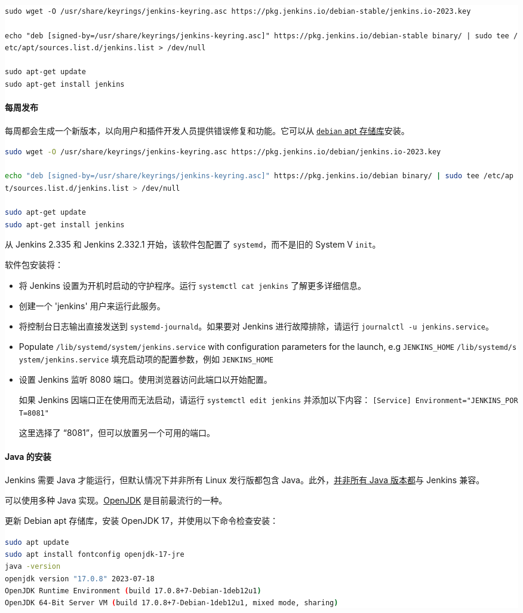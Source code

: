 ```
sudo wget -O /usr/share/keyrings/jenkins-keyring.asc https://pkg.jenkins.io/debian-stable/jenkins.io-2023.key

echo "deb [signed-by=/usr/share/keyrings/jenkins-keyring.asc]" https://pkg.jenkins.io/debian-stable binary/ | sudo tee /etc/apt/sources.list.d/jenkins.list > /dev/null

sudo apt-get update
sudo apt-get install jenkins
```

#### 每周发布

每周都会生成一个新版本，以向用户和插件开发人员提供错误修复和功能。它可以从 [`debian` apt 存储库](https://pkg.jenkins.io/debian/)安装。

```bash
sudo wget -O /usr/share/keyrings/jenkins-keyring.asc https://pkg.jenkins.io/debian/jenkins.io-2023.key

echo "deb [signed-by=/usr/share/keyrings/jenkins-keyring.asc]" https://pkg.jenkins.io/debian binary/ | sudo tee /etc/apt/sources.list.d/jenkins.list > /dev/null

sudo apt-get update
sudo apt-get install jenkins
```

从 Jenkins 2.335 和 Jenkins 2.332.1 开始，该软件包配置了 `systemd`，而不是旧的 System V `init`。

软件包安装将：

- 将 Jenkins 设置为开机时启动的守护程序。运行 `systemctl cat jenkins` 了解更多详细信息。

- 创建一个 'jenkins' 用户来运行此服务。

- 将控制台日志输出直接发送到 `systemd-journald`。如果要对 Jenkins 进行故障排除，请运行 `journalctl -u jenkins.service`。

- Populate `/lib/systemd/system/jenkins.service` with configuration parameters for the launch, e.g `JENKINS_HOME`
   `/lib/systemd/system/jenkins.service` 填充启动项的配置参数，例如 `JENKINS_HOME`
   
- 设置 Jenkins 监听 8080 端口。使用浏览器访问此端口以开始配置。

  如果 Jenkins 因端口正在使用而无法启动，请运行 `systemctl edit jenkins` 并添加以下内容：  `[Service] Environment="JENKINS_PORT=8081"`

  这里选择了 “8081”，但可以放置另一个可用的端口。

#### Java 的安装

Jenkins 需要 Java 才能运行，但默认情况下并非所有 Linux 发行版都包含 Java。此外，[并非所有 Java 版本都](https://www.jenkins.io/doc/book/platform-information/support-policy-java/)与 Jenkins 兼容。

可以使用多种 Java 实现。[OpenJDK](https://openjdk.java.net/) 是目前最流行的一种。

更新 Debian apt 存储库，安装 OpenJDK 17，并使用以下命令检查安装：

```bash
sudo apt update
sudo apt install fontconfig openjdk-17-jre
java -version
openjdk version "17.0.8" 2023-07-18
OpenJDK Runtime Environment (build 17.0.8+7-Debian-1deb12u1)
OpenJDK 64-Bit Server VM (build 17.0.8+7-Debian-1deb12u1, mixed mode, sharing)
```
